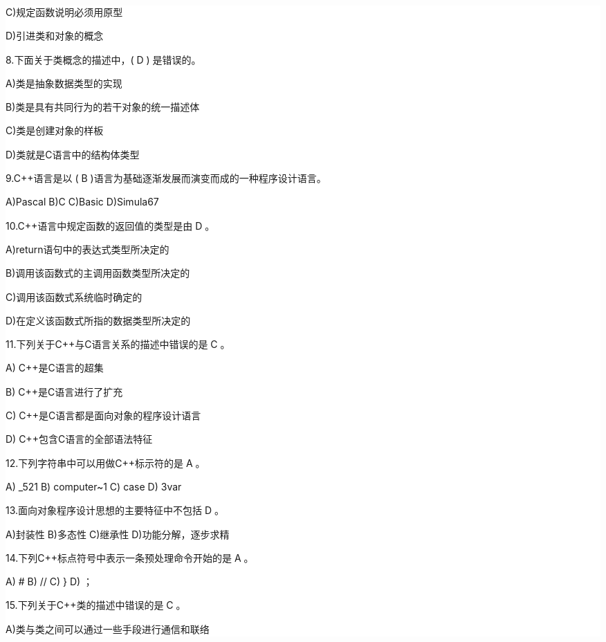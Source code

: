 C)规定函数说明必须用原型    

D)引进类和对象的概念

 

8.下面关于类概念的描述中，( D ) 是错误的。

A)类是抽象数据类型的实现

B)类是具有共同行为的若干对象的统一描述体

C)类是创建对象的样板

D)类就是C语言中的结构体类型

 

9.C++语言是以 (   B )语言为基础逐渐发展而演变而成的一种程序设计语言。

A)Pascal       B)C        C)Basic     D)Simula67

 

10.C++语言中规定函数的返回值的类型是由    D    。

A)return语句中的表达式类型所决定的  

B)调用该函数式的主调用函数类型所决定的

C)调用该函数式系统临时确定的     

D)在定义该函数式所指的数据类型所决定的

 

11.下列关于C++与C语言关系的描述中错误的是   C    。

A) C++是C语言的超集      

B) C++是C语言进行了扩充

C) C++是C语言都是面向对象的程序设计语言     

D) C++包含C语言的全部语法特征

 

12.下列字符串中可以用做C++标示符的是    A    。

A) _521    B) computer~1  C) case    D) 3var

 

13.面向对象程序设计思想的主要特征中不包括   D    。

A)封装性    B)多态性   C)继承性     D)功能分解，逐步求精

 

14.下列C++标点符号中表示一条预处理命令开始的是   A     。

A) #   B) //     C) }   D) ；

 

15.下列关于C++类的描述中错误的是   C    。

A)类与类之间可以通过一些手段进行通信和联络  

